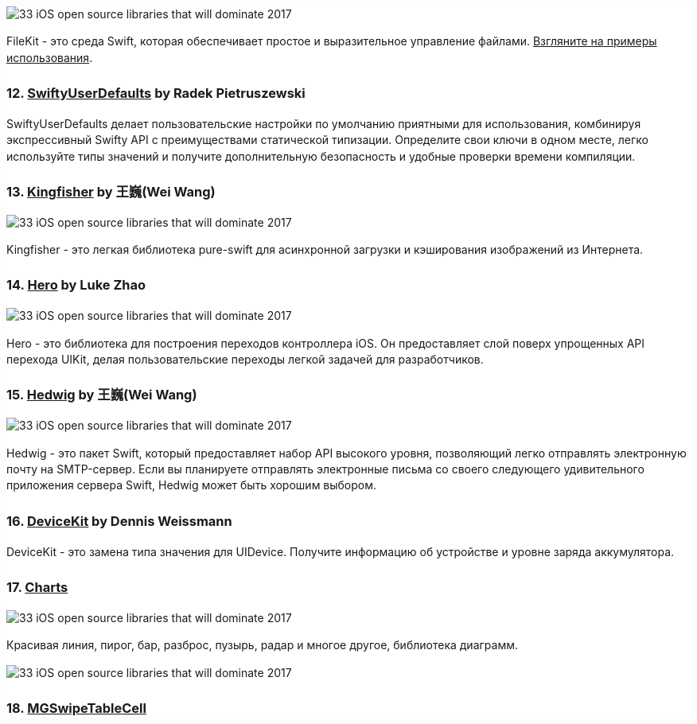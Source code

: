 ![33 iOS open source libraries that will dominate 2017](/content/images/2017/06/33swift_pods16.png)

FileKit - это среда Swift, которая обеспечивает простое и выразительное управление файлами. [Взгляните на примеры использования](https://github.com/nvzqz/FileKit#paths).

### 12. [SwiftyUserDefaults](https://github.com/radex/SwiftyUserDefaults) by Radek Pietruszewski

SwiftyUserDefaults делает пользовательские настройки по умолчанию приятными для использования, комбинируя экспрессивный Swifty API с преимуществами статической типизации. Определите свои ключи в одном месте, легко используйте типы значений и получите дополнительную безопасность и удобные проверки времени компиляции.

### 13. [Kingfisher](https://github.com/onevcat/Kingfisher) by 王巍(Wei Wang)

![33 iOS open source libraries that will dominate 2017](/content/images/2017/06/33swift_pods17.png)

Kingfisher - это легкая библиотека pure-swift для асинхронной загрузки и кэширования изображений из Интернета.

### 14. [Hero](https://github.com/lkzhao/Hero) by Luke Zhao

![33 iOS open source libraries that will dominate 2017](/content/images/2017/06/33swift_pods18.png)

Hero - это библиотека для построения переходов контроллера iOS. Он предоставляет слой поверх упрощенных API перехода UIKit, делая пользовательские переходы легкой задачей для разработчиков.

### 15. [Hedwig](https://github.com/onevcat/Hedwig) by 王巍(Wei Wang)

![33 iOS open source libraries that will dominate 2017](/content/images/2017/06/33swift_pods19.png)

Hedwig - это пакет Swift, который предоставляет набор API высокого уровня, позволяющий легко отправлять электронную почту на SMTP-сервер. Если вы планируете отправлять электронные письма со своего следующего удивительного приложения сервера Swift, Hedwig может быть хорошим выбором.

### 16. [DeviceKit](https://github.com/dennisweissmann/DeviceKit) by Dennis Weissmann

DeviceKit - это замена типа значения для UIDevice. Получите информацию об устройстве и уровне заряда аккумулятора.

### 17. [Charts](https://github.com/danielgindi/Charts)

![33 iOS open source libraries that will dominate 2017](/content/images/2017/06/33swift_pods20.png)

Красивая линия, пирог, бар, разброс, пузырь, радар и многое другое, библиотека диаграмм.

![33 iOS open source libraries that will dominate 2017](/content/images/2017/06/33swift_pods21.png)

### 18. [MGSwipeTableCell](https://github.com/MortimerGoro/MGSwipeTableCell)
